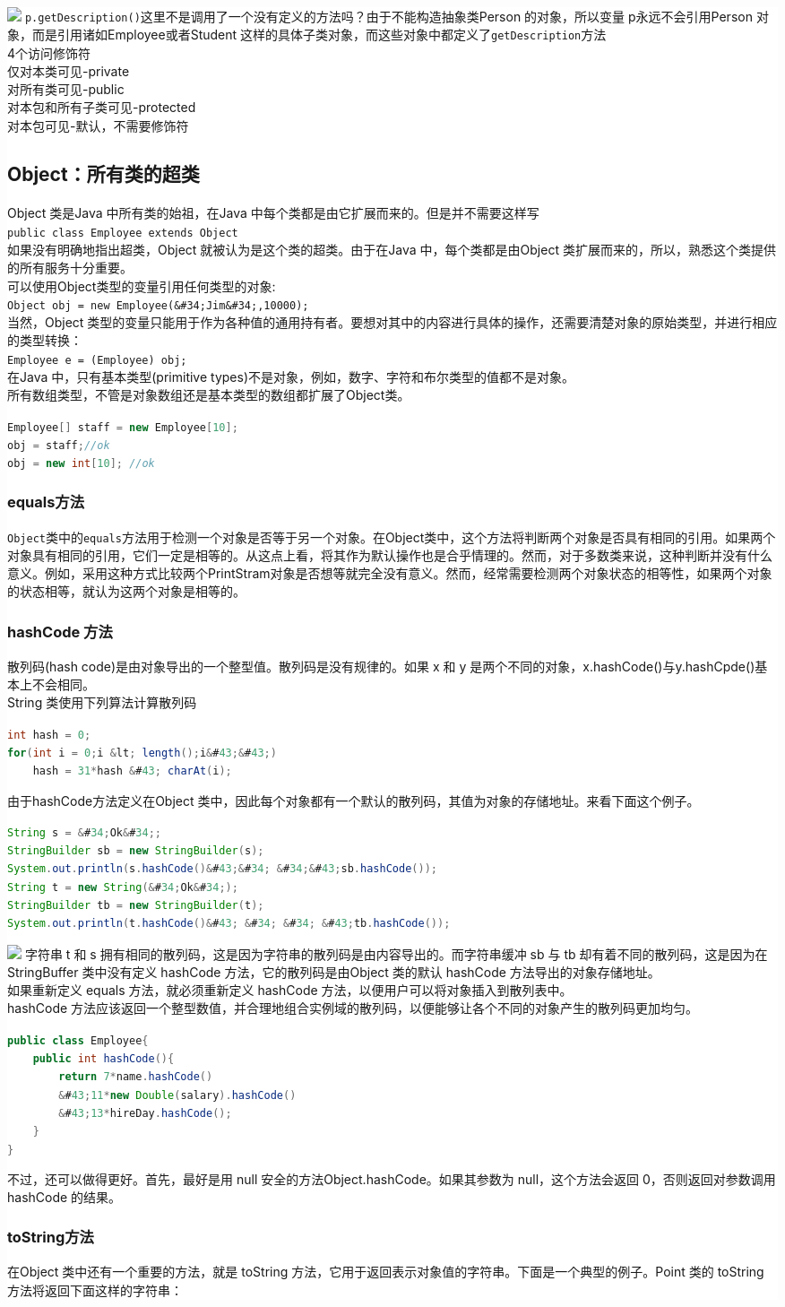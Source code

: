 ![](https://picture-1304797147.cos.ap-nanjing.myqcloud.com/picture/202401082252722.png)
`p.getDescription()`这里不是调用了一个没有定义的方法吗？由于不能构造抽象类Person 的对象，所以变量 p永远不会引用Person 对象，而是引用诸如Employee或者Student 这样的具体子类对象，而这些对象中都定义了`getDescription`方法  
4个访问修饰符  
仅对本类可见-private  
对所有类可见-public  
对本包和所有子类可见-protected  
对本包可见-默认，不需要修饰符  
## Object：所有类的超类  
Object 类是Java 中所有类的始祖，在Java 中每个类都是由它扩展而来的。但是并不需要这样写  
`public class Employee extends Object`  
如果没有明确地指出超类，Object 就被认为是这个类的超类。由于在Java 中，每个类都是由Object 类扩展而来的，所以，熟悉这个类提供的所有服务十分重要。  
可以使用Object类型的变量引用任何类型的对象:  
`Object obj = new Employee(&#34;Jim&#34;,10000);`  
当然，Object 类型的变量只能用于作为各种值的通用持有者。要想对其中的内容进行具体的操作，还需要清楚对象的原始类型，并进行相应的类型转换：  
`Employee e = (Employee) obj;`  
在Java 中，只有基本类型(primitive types)不是对象，例如，数字、字符和布尔类型的值都不是对象。  
所有数组类型，不管是对象数组还是基本类型的数组都扩展了Object类。  
```java  
Employee[] staff = new Employee[10];  
obj = staff;//ok  
obj = new int[10]; //ok  
```  
### equals方法  
`Object`类中的`equals`方法用于检测一个对象是否等于另一个对象。在Object类中，这个方法将判断两个对象是否具有相同的引用。如果两个对象具有相同的引用，它们一定是相等的。从这点上看，将其作为默认操作也是合乎情理的。然而，对于多数类来说，这种判断并没有什么意义。例如，采用这种方式比较两个PrintStram对象是否想等就完全没有意义。然而，经常需要检测两个对象状态的相等性，如果两个对象的状态相等，就认为这两个对象是相等的。  
### hashCode 方法  
散列码(hash code)是由对象导出的一个整型值。散列码是没有规律的。如果 x 和 y 是两个不同的对象，x.hashCode()与y.hashCpde()基本上不会相同。  
String 类使用下列算法计算散列码  
```java  
int hash = 0;  
for(int i = 0;i &lt; length();i&#43;&#43;)  
	hash = 31*hash &#43; charAt(i);  
```  
由于hashCode方法定义在Object 类中，因此每个对象都有一个默认的散列码，其值为对象的存储地址。来看下面这个例子。  
```java  
String s = &#34;Ok&#34;;    
StringBuilder sb = new StringBuilder(s);    
System.out.println(s.hashCode()&#43;&#34; &#34;&#43;sb.hashCode());    
String t = new String(&#34;Ok&#34;);    
StringBuilder tb = new StringBuilder(t);    
System.out.println(t.hashCode()&#43; &#34; &#34; &#43;tb.hashCode());  
```  
![](https://picture-1304797147.cos.ap-nanjing.myqcloud.com/picture/202401091345602.png)
字符串 t 和 s 拥有相同的散列码，这是因为字符串的散列码是由内容导出的。而字符串缓冲 sb 与 tb 却有着不同的散列码，这是因为在StringBuffer 类中没有定义 hashCode 方法，它的散列码是由Object 类的默认 hashCode 方法导出的对象存储地址。  
如果重新定义 equals 方法，就必须重新定义 hashCode 方法，以便用户可以将对象插入到散列表中。  
hashCode 方法应该返回一个整型数值，并合理地组合实例域的散列码，以便能够让各个不同的对象产生的散列码更加均匀。  
```java  
public class Employee{  
	public int hashCode(){  
		return 7*name.hashCode()   
		&#43;11*new Double(salary).hashCode()  
		&#43;13*hireDay.hashCode();  
	}  
}  
```  
不过，还可以做得更好。首先，最好是用 null 安全的方法Object.hashCode。如果其参数为 null，这个方法会返回 0，否则返回对参数调用 hashCode 的结果。  
### toString方法  
在Object 类中还有一个重要的方法，就是 toString 方法，它用于返回表示对象值的字符串。下面是一个典型的例子。Point 类的 toString 方法将返回下面这样的字符串：  